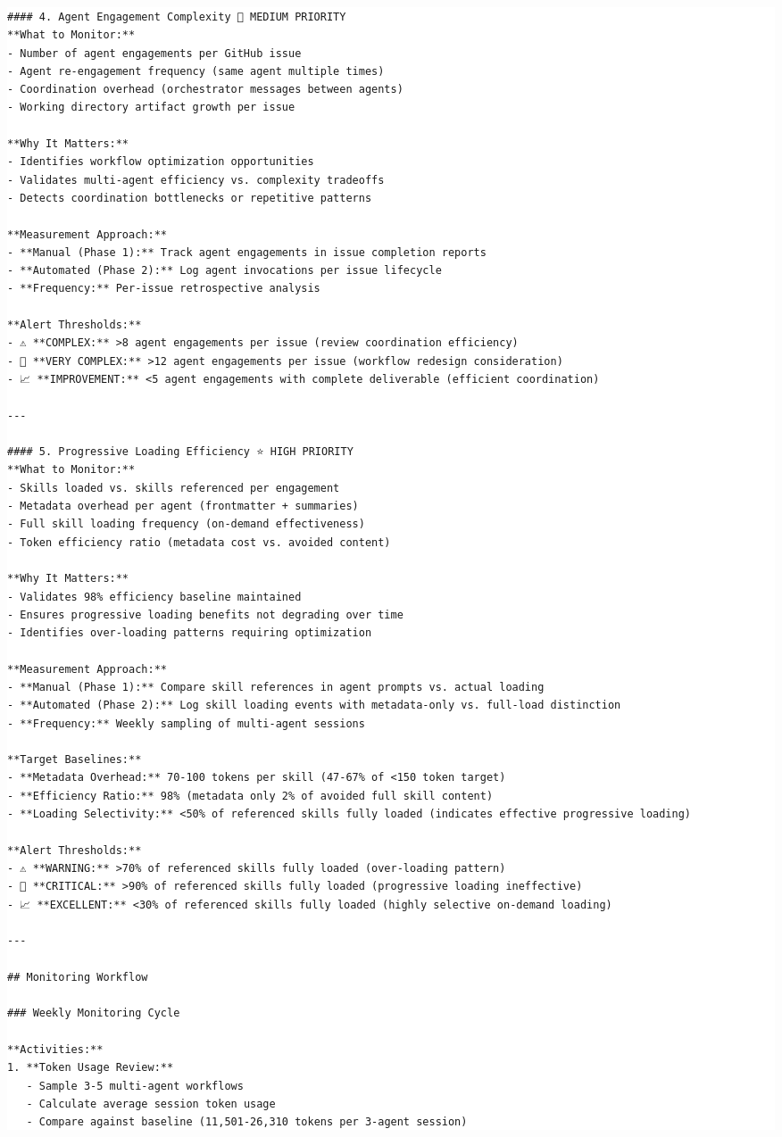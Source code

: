 ```
#### 4. Agent Engagement Complexity 🔶 MEDIUM PRIORITY
**What to Monitor:**
- Number of agent engagements per GitHub issue
- Agent re-engagement frequency (same agent multiple times)
- Coordination overhead (orchestrator messages between agents)
- Working directory artifact growth per issue

**Why It Matters:**
- Identifies workflow optimization opportunities
- Validates multi-agent efficiency vs. complexity tradeoffs
- Detects coordination bottlenecks or repetitive patterns

**Measurement Approach:**
- **Manual (Phase 1):** Track agent engagements in issue completion reports
- **Automated (Phase 2):** Log agent invocations per issue lifecycle
- **Frequency:** Per-issue retrospective analysis

**Alert Thresholds:**
- ⚠️ **COMPLEX:** >8 agent engagements per issue (review coordination efficiency)
- 🚨 **VERY COMPLEX:** >12 agent engagements per issue (workflow redesign consideration)
- 📈 **IMPROVEMENT:** <5 agent engagements with complete deliverable (efficient coordination)

---

#### 5. Progressive Loading Efficiency ⭐ HIGH PRIORITY
**What to Monitor:**
- Skills loaded vs. skills referenced per engagement
- Metadata overhead per agent (frontmatter + summaries)
- Full skill loading frequency (on-demand effectiveness)
- Token efficiency ratio (metadata cost vs. avoided content)

**Why It Matters:**
- Validates 98% efficiency baseline maintained
- Ensures progressive loading benefits not degrading over time
- Identifies over-loading patterns requiring optimization

**Measurement Approach:**
- **Manual (Phase 1):** Compare skill references in agent prompts vs. actual loading
- **Automated (Phase 2):** Log skill loading events with metadata-only vs. full-load distinction
- **Frequency:** Weekly sampling of multi-agent sessions

**Target Baselines:**
- **Metadata Overhead:** 70-100 tokens per skill (47-67% of <150 token target)
- **Efficiency Ratio:** 98% (metadata only 2% of avoided full skill content)
- **Loading Selectivity:** <50% of referenced skills fully loaded (indicates effective progressive loading)

**Alert Thresholds:**
- ⚠️ **WARNING:** >70% of referenced skills fully loaded (over-loading pattern)
- 🚨 **CRITICAL:** >90% of referenced skills fully loaded (progressive loading ineffective)
- 📈 **EXCELLENT:** <30% of referenced skills fully loaded (highly selective on-demand loading)

---

## Monitoring Workflow

### Weekly Monitoring Cycle

**Activities:**
1. **Token Usage Review:**
   - Sample 3-5 multi-agent workflows
   - Calculate average session token usage
   - Compare against baseline (11,501-26,310 tokens per 3-agent session)
```